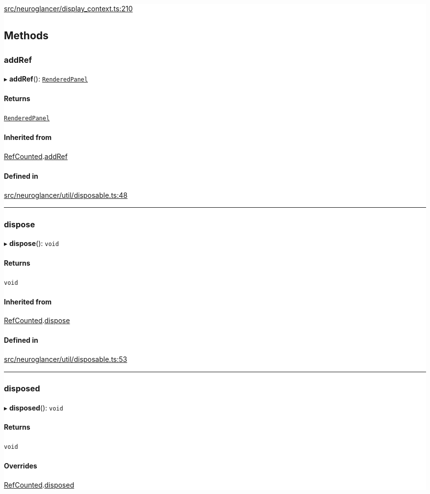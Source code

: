 [src/neuroglancer/display_context.ts:210](https://github.com/ActiveBrainAtlas2/neuroglancer/blob/540617bc/src/neuroglancer/display_context.ts#L210)

## Methods

### addRef

▸ **addRef**(): [`RenderedPanel`](display_context.RenderedPanel.md)

#### Returns

[`RenderedPanel`](display_context.RenderedPanel.md)

#### Inherited from

[RefCounted](axes_lines._internal_.RefCounted.md).[addRef](axes_lines._internal_.RefCounted.md#addref)

#### Defined in

[src/neuroglancer/util/disposable.ts:48](https://github.com/ActiveBrainAtlas2/neuroglancer/blob/540617bc/src/neuroglancer/util/disposable.ts#L48)

___

### dispose

▸ **dispose**(): `void`

#### Returns

`void`

#### Inherited from

[RefCounted](axes_lines._internal_.RefCounted.md).[dispose](axes_lines._internal_.RefCounted.md#dispose)

#### Defined in

[src/neuroglancer/util/disposable.ts:53](https://github.com/ActiveBrainAtlas2/neuroglancer/blob/540617bc/src/neuroglancer/util/disposable.ts#L53)

___

### disposed

▸ **disposed**(): `void`

#### Returns

`void`

#### Overrides

[RefCounted](axes_lines._internal_.RefCounted.md).[disposed](axes_lines._internal_.RefCounted.md#disposed)

